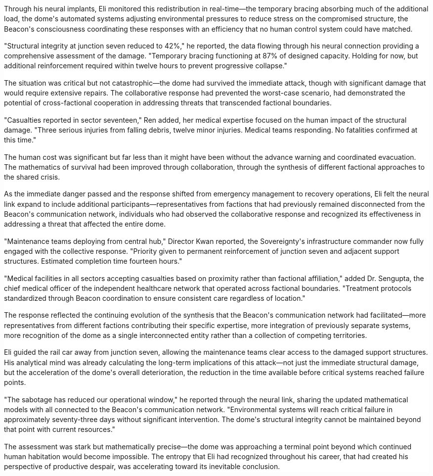 Through his neural implants, Eli monitored this redistribution in real-time—the temporary bracing absorbing much of the additional load, the dome's automated systems adjusting environmental pressures to reduce stress on the compromised structure, the Beacon's consciousness coordinating these responses with an efficiency that no human control system could have matched.

"Structural integrity at junction seven reduced to 42%," he reported, the data flowing through his neural connection providing a comprehensive assessment of the damage. "Temporary bracing functioning at 87% of designed capacity. Holding for now, but additional reinforcement required within twelve hours to prevent progressive collapse."

The situation was critical but not catastrophic—the dome had survived the immediate attack, though with significant damage that would require extensive repairs. The collaborative response had prevented the worst-case scenario, had demonstrated the potential of cross-factional cooperation in addressing threats that transcended factional boundaries.

"Casualties reported in sector seventeen," Ren added, her medical expertise focused on the human impact of the structural damage. "Three serious injuries from falling debris, twelve minor injuries. Medical teams responding. No fatalities confirmed at this time."

The human cost was significant but far less than it might have been without the advance warning and coordinated evacuation. The mathematics of survival had been improved through collaboration, through the synthesis of different factional approaches to the shared crisis.

As the immediate danger passed and the response shifted from emergency management to recovery operations, Eli felt the neural link expand to include additional participants—representatives from factions that had previously remained disconnected from the Beacon's communication network, individuals who had observed the collaborative response and recognized its effectiveness in addressing a threat that affected the entire dome.

"Maintenance teams deploying from central hub," Director Kwan reported, the Sovereignty's infrastructure commander now fully engaged with the collective response. "Priority given to permanent reinforcement of junction seven and adjacent support structures. Estimated completion time fourteen hours."

"Medical facilities in all sectors accepting casualties based on proximity rather than factional affiliation," added Dr. Sengupta, the chief medical officer of the independent healthcare network that operated across factional boundaries. "Treatment protocols standardized through Beacon coordination to ensure consistent care regardless of location."

The response reflected the continuing evolution of the synthesis that the Beacon's communication network had facilitated—more representatives from different factions contributing their specific expertise, more integration of previously separate systems, more recognition of the dome as a single interconnected entity rather than a collection of competing territories.

Eli guided the rail car away from junction seven, allowing the maintenance teams clear access to the damaged support structures. His analytical mind was already calculating the long-term implications of this attack—not just the immediate structural damage, but the acceleration of the dome's overall deterioration, the reduction in the time available before critical systems reached failure points.

"The sabotage has reduced our operational window," he reported through the neural link, sharing the updated mathematical models with all connected to the Beacon's communication network. "Environmental systems will reach critical failure in approximately seventy-three days without significant intervention. The dome's structural integrity cannot be maintained beyond that point with current resources."

The assessment was stark but mathematically precise—the dome was approaching a terminal point beyond which continued human habitation would become impossible. The entropy that Eli had recognized throughout his career, that had created his perspective of productive despair, was accelerating toward its inevitable conclusion.
